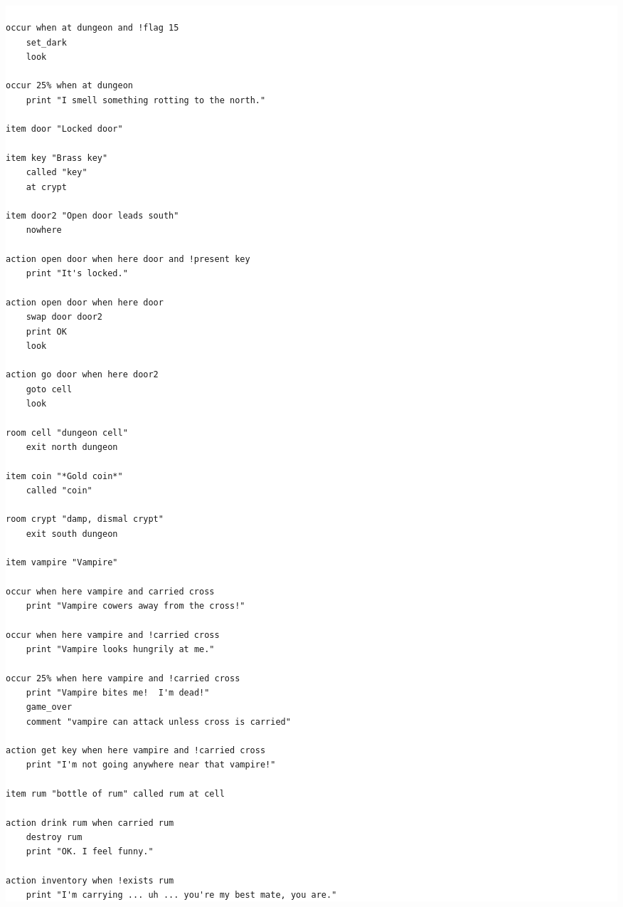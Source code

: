 ```

occur when at dungeon and !flag 15
	set_dark
	look

occur 25% when at dungeon
	print "I smell something rotting to the north."

item door "Locked door"

item key "Brass key"
	called "key"
	at crypt

item door2 "Open door leads south"
	nowhere

action open door when here door and !present key
	print "It's locked."

action open door when here door
	swap door door2
	print OK
	look

action go door when here door2
	goto cell
	look

room cell "dungeon cell"
	exit north dungeon

item coin "*Gold coin*"
	called "coin"

room crypt "damp, dismal crypt"
	exit south dungeon

item vampire "Vampire"

occur when here vampire and carried cross
	print "Vampire cowers away from the cross!"

occur when here vampire and !carried cross
	print "Vampire looks hungrily at me."

occur 25% when here vampire and !carried cross
	print "Vampire bites me!  I'm dead!"
	game_over
	comment "vampire can attack unless cross is carried"

action get key when here vampire and !carried cross
	print "I'm not going anywhere near that vampire!"

item rum "bottle of rum" called rum at cell

action drink rum when carried rum
	destroy rum
	print "OK. I feel funny."

action inventory when !exists rum
	print "I'm carrying ... uh ... you're my best mate, you are."

```